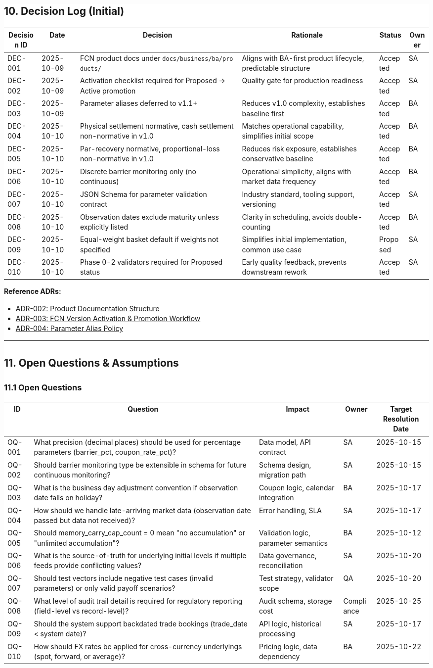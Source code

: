 
## 10. Decision Log (Initial)

| Decision ID | Date | Decision | Rationale | Status | Owner |
|-------------|------|----------|-----------|--------|-------|
| DEC-001 | 2025-10-09 | FCN product docs under `docs/business/ba/products/` | Aligns with BA-first product lifecycle, predictable structure | Accepted | SA |
| DEC-002 | 2025-10-09 | Activation checklist required for Proposed → Active promotion | Quality gate for production readiness | Accepted | SA |
| DEC-003 | 2025-10-09 | Parameter aliases deferred to v1.1+ | Reduces v1.0 complexity, establishes baseline first | Accepted | BA |
| DEC-004 | 2025-10-10 | Physical settlement normative, cash settlement non-normative in v1.0 | Matches operational capability, simplifies initial scope | Accepted | BA |
| DEC-005 | 2025-10-10 | Par-recovery normative, proportional-loss non-normative in v1.0 | Reduces risk exposure, establishes conservative baseline | Accepted | BA |
| DEC-006 | 2025-10-10 | Discrete barrier monitoring only (no continuous) | Operational simplicity, aligns with market data frequency | Accepted | BA |
| DEC-007 | 2025-10-10 | JSON Schema for parameter validation contract | Industry standard, tooling support, versioning | Accepted | SA |
| DEC-008 | 2025-10-10 | Observation dates exclude maturity unless explicitly listed | Clarity in scheduling, avoids double-counting | Accepted | BA |
| DEC-009 | 2025-10-10 | Equal-weight basket default if weights not specified | Simplifies initial implementation, common use case | Proposed | SA |
| DEC-010 | 2025-10-10 | Phase 0-2 validators required for Proposed status | Early quality feedback, prevents downstream rework | Accepted | SA |

**Reference ADRs:**
- [ADR-002: Product Documentation Structure](../design-decisions/adr-002-product-doc-structure.md)
- [ADR-003: FCN Version Activation & Promotion Workflow](../design-decisions/adr-003-fcn-version-activation.md)
- [ADR-004: Parameter Alias Policy](../design-decisions/adr-004-parameter-alias-policy.md)

---

## 11. Open Questions & Assumptions

### 11.1 Open Questions

| ID | Question | Impact | Owner | Target Resolution Date |
|----|----------|--------|-------|------------------------|
| OQ-001 | What precision (decimal places) should be used for percentage parameters (barrier_pct, coupon_rate_pct)? | Data model, API contract | SA | 2025-10-15 |
| OQ-002 | Should barrier monitoring type be extensible in schema for future continuous monitoring? | Schema design, migration path | SA | 2025-10-15 |
| OQ-003 | What is the business day adjustment convention if observation date falls on holiday? | Coupon logic, calendar integration | BA | 2025-10-17 |
| OQ-004 | How should we handle late-arriving market data (observation date passed but data not received)? | Error handling, SLA | SA | 2025-10-17 |
| OQ-005 | Should memory_carry_cap_count = 0 mean "no accumulation" or "unlimited accumulation"? | Validation logic, parameter semantics | BA | 2025-10-12 |
| OQ-006 | What is the source-of-truth for underlying initial levels if multiple feeds provide conflicting values? | Data governance, reconciliation | SA | 2025-10-20 |
| OQ-007 | Should test vectors include negative test cases (invalid parameters) or only valid payoff scenarios? | Test strategy, validator scope | QA | 2025-10-20 |
| OQ-008 | What level of audit trail detail is required for regulatory reporting (field-level vs record-level)? | Audit schema, storage cost | Compliance | 2025-10-25 |
| OQ-009 | Should the system support backdated trade bookings (trade_date < system date)? | API logic, historical processing | SA | 2025-10-17 |
| OQ-010 | How should FX rates be applied for cross-currency underlyings (spot, forward, or average)? | Pricing logic, data dependency | BA | 2025-10-22 |

